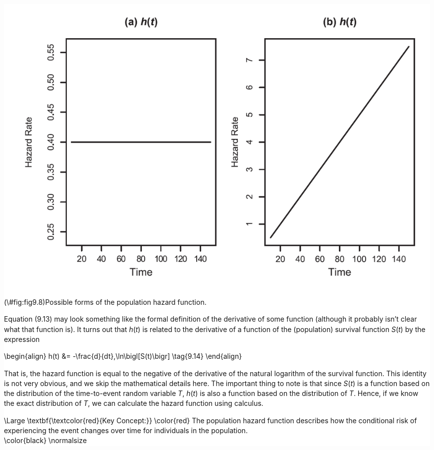 <img src="docs/Fig9_8.png" alt="Possible forms of the population hazard function." width="100%" />
<p class="caption">(\#fig:fig9.8)Possible forms of the population hazard function.</p>
</div>

Equation (9.13) may look something like the formal definition of the derivative of some function (although it probably isn’t clear what that function is). It turns out that $h(t)$ is related to the derivative of a function of the (population) survival function $S(t)$ by the expression

\begin{align}
h(t) &= -\frac{d}{dt}\,\ln\bigl[S(t)\bigr]
\tag{9.14}
\end{align}

That is, the hazard function is equal to the negative of the derivative of the natural logarithm of the survival function. This identity is not very obvious, and we skip the mathematical details here. The important thing to note is that since $S(t)$ is a function based on the distribution of the time-to-event random variable $T$, $h(t)$ is also a function based on the distribution of $T$. Hence, if we know the exact distribution of $T$, we can calculate the hazard function using calculus.

\Large
\textbf{\textcolor{red}{Key Concept:}}
\color{red}
The population hazard function describes how the conditional risk of experiencing the event changes over time for individuals in the population.  
\color{black}
\normalsize
